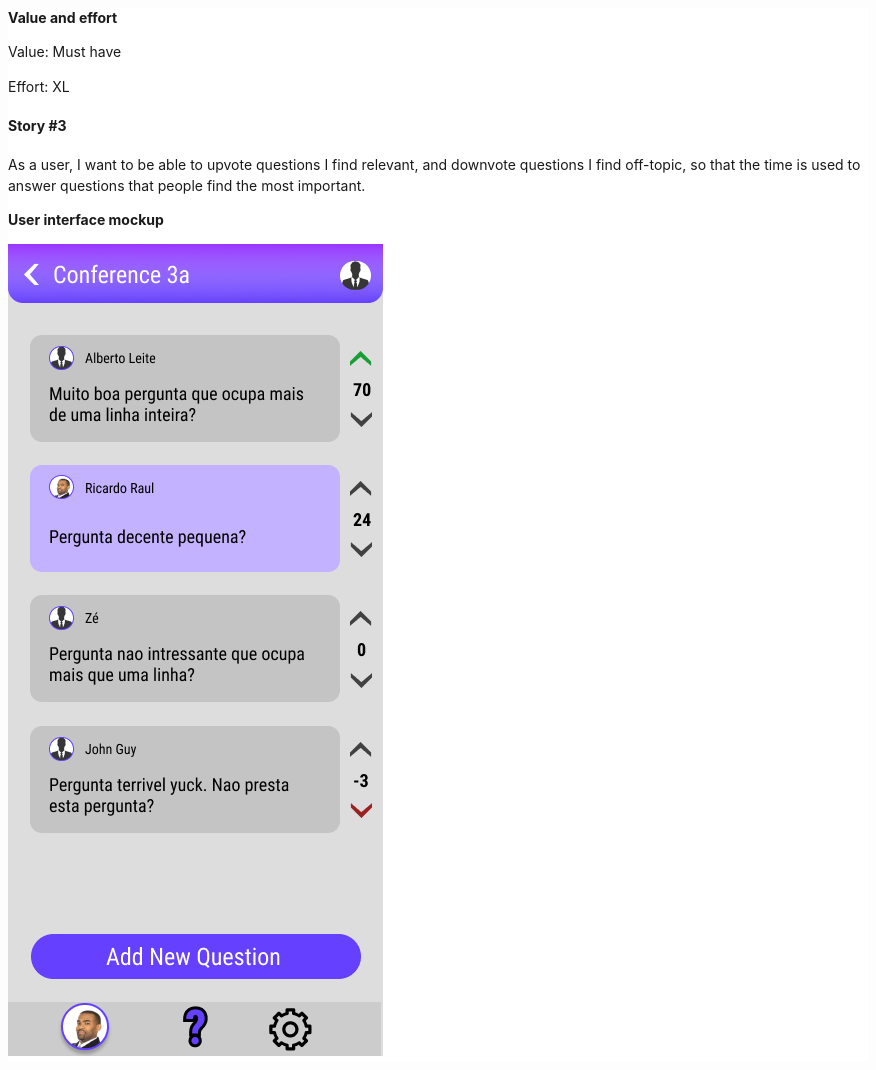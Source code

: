 **Value and effort**

Value: Must have

Effort: XL

#### Story #3

As a user, I want to be able to upvote questions I find relevant, and downvote questions I find off-topic, so that the time is used to answer questions that people find the most important.

**User interface mockup**

![Mockup](./img/mockup_3.png "UI Mockup 3")
